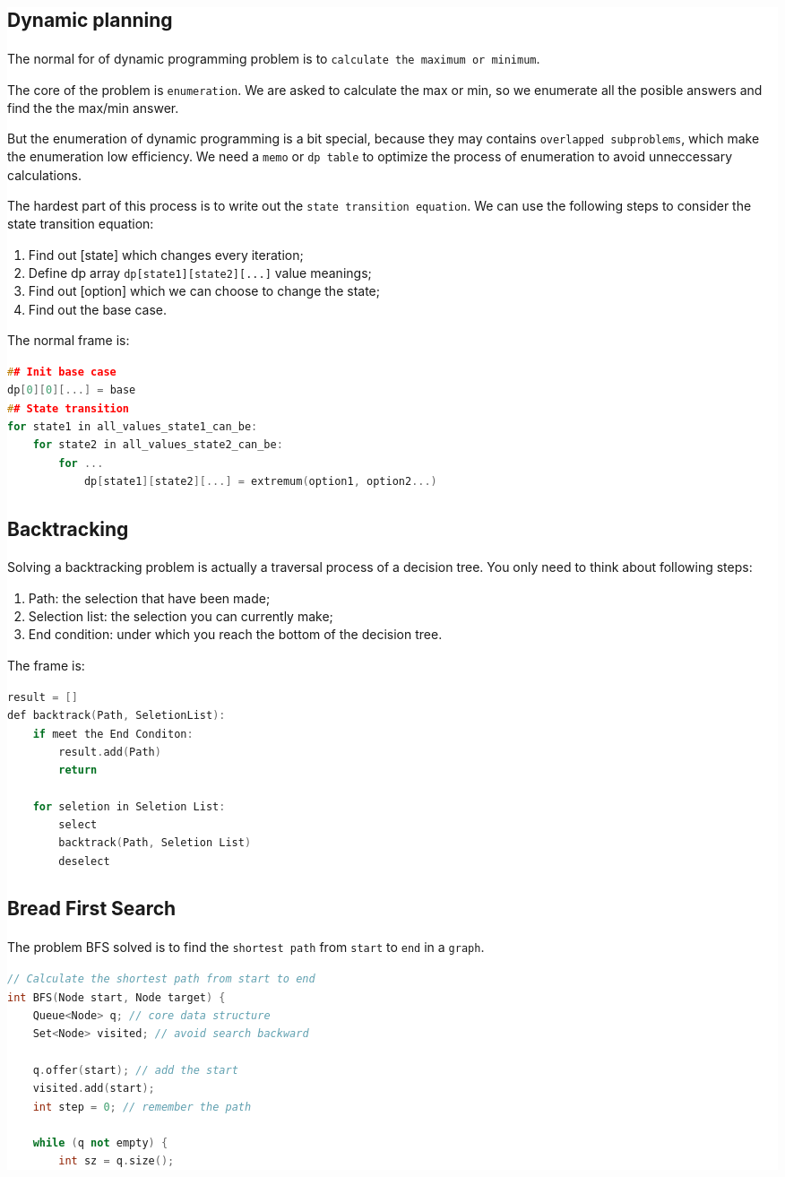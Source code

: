 ## Dynamic planning
The normal for of dynamic programming problem is to `calculate the maximum or minimum`.

The core of the problem is `enumeration`. We are asked to calculate the max or min, so we enumerate all the posible answers and find the the max/min answer.

But the enumeration of dynamic programming is a bit special, because they may contains `overlapped subproblems`, which make the enumeration low efficiency. We need a `memo` or `dp table` to optimize the process of enumeration to avoid unneccessary calculations.

The hardest part of this process is to write out the `state transition equation`. We can use the following steps to consider the state transition equation:

1. Find out [state] which changes every iteration;
2. Define dp array `dp[state1][state2][...]` value meanings;
3. Find out [option] which we can choose to change the state;
4. Find out the base case.

The normal frame is:
```C++
## Init base case
dp[0][0][...] = base
## State transition
for state1 in all_values_state1_can_be:
    for state2 in all_values_state2_can_be:
        for ...
            dp[state1][state2][...] = extremum(option1, option2...)
```

## Backtracking
Solving a backtracking problem is actually a traversal process of a decision tree. You only need to think about following steps:

1. Path: the selection that have been made;
2. Selection list: the selection you can currently make;
3. End condition: under which you reach the bottom of the decision tree.

The frame is:
```C++
result = []
def backtrack(Path, SeletionList):
    if meet the End Conditon:
        result.add(Path)
        return
    
    for seletion in Seletion List:
        select
        backtrack(Path, Seletion List)
        deselect
````

## Bread First Search
The problem BFS solved is to find the `shortest path` from `start` to `end` in a `graph`.
```C++
// Calculate the shortest path from start to end
int BFS(Node start, Node target) {
    Queue<Node> q; // core data structure
    Set<Node> visited; // avoid search backward

    q.offer(start); // add the start
    visited.add(start);
    int step = 0; // remember the path

    while (q not empty) {
        int sz = q.size();
```